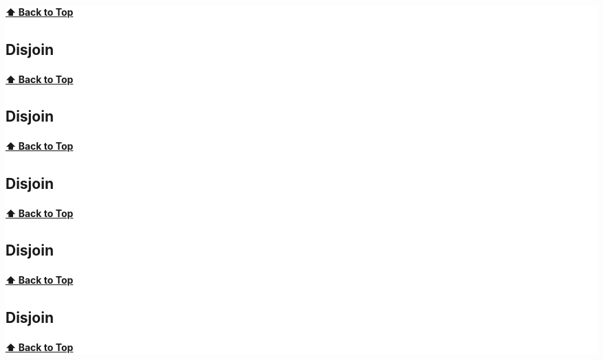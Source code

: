 ```c++

```

**[⬆ Back to Top](#----cp-algorithms-)** 


##  Disjoin

```c++

```

**[⬆ Back to Top](#----cp-algorithms-)** 


##  Disjoin

```c++

```

**[⬆ Back to Top](#----cp-algorithms-)** 


##  Disjoin

```c++

```

**[⬆ Back to Top](#----cp-algorithms-)** 


##  Disjoin

```c++

```

**[⬆ Back to Top](#----cp-algorithms-)** 


##  Disjoin

```c++

```

**[⬆ Back to Top](#----cp-algorithms-)** 

